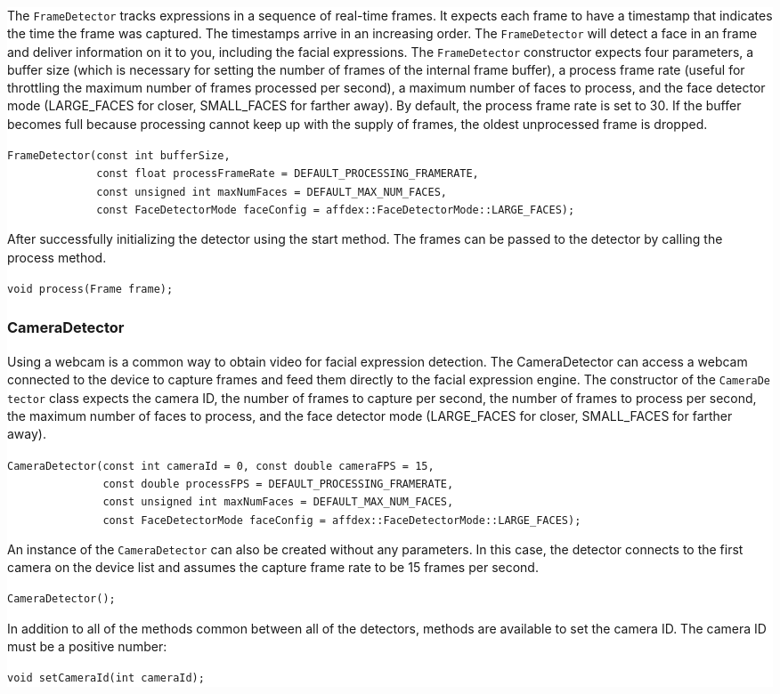 The <code>FrameDetector</code> tracks expressions in a sequence of real-time frames. It expects each frame to have a timestamp that indicates the time the frame was captured. The timestamps arrive in an increasing order. The <code>FrameDetector</code> will detect a face in an frame and deliver information on it to you, including the facial expressions.
The <code>FrameDetector</code> constructor expects four parameters, a buffer size (which is necessary for setting the number of frames of the internal frame buffer), a process frame rate (useful for throttling the maximum number of frames processed per second), a maximum number of faces to process, and the face detector mode (LARGE_FACES for closer, SMALL_FACES for farther away). By default, the process frame rate is set to 30. If the buffer becomes full because processing cannot keep up with the supply of frames, the oldest unprocessed frame is dropped.  

```
FrameDetector(const int bufferSize,
              const float processFrameRate = DEFAULT_PROCESSING_FRAMERATE,
              const unsigned int maxNumFaces = DEFAULT_MAX_NUM_FACES,
              const FaceDetectorMode faceConfig = affdex::FaceDetectorMode::LARGE_FACES);
```

After successfully initializing the detector using the start method. The frames can be passed to the detector by calling the process method.  

```
void process(Frame frame);
```

### CameraDetector

Using a webcam is a common way to obtain video for facial expression detection. The CameraDetector can access a webcam connected to the device to capture frames and feed them directly to the facial expression engine.
The constructor of the <code>CameraDetector</code> class expects the camera ID, the number of frames to capture per second, the number of frames to process per second, the maximum number of faces to process, and the face detector mode (LARGE_FACES for closer, SMALL_FACES for farther away).

```
CameraDetector(const int cameraId = 0, const double cameraFPS = 15,
               const double processFPS = DEFAULT_PROCESSING_FRAMERATE,
               const unsigned int maxNumFaces = DEFAULT_MAX_NUM_FACES,
               const FaceDetectorMode faceConfig = affdex::FaceDetectorMode::LARGE_FACES);
```

An instance of the <code>CameraDetector</code> can also be created without any parameters. In this case, the detector connects to the first camera on the device list and assumes the capture frame rate to be 15
frames per second.

```
CameraDetector();
```

In addition to all of the methods common between all of the detectors, methods are available to set the camera ID. The camera ID must be a positive number:  

```
void setCameraId(int cameraId);
```

